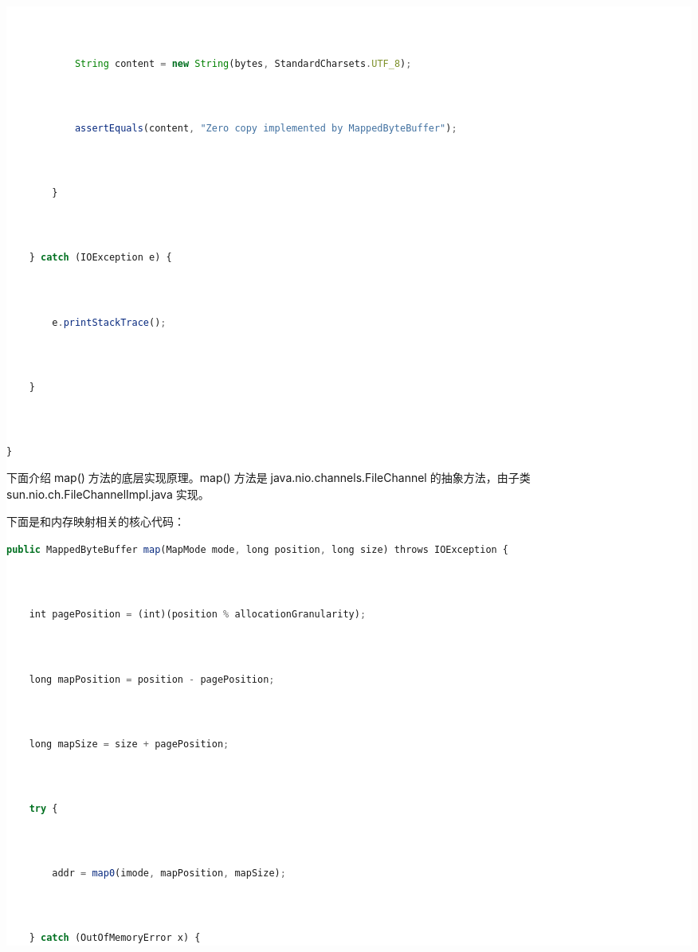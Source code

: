 ```javascript



            String content = new String(bytes, StandardCharsets.UTF_8);



            assertEquals(content, "Zero copy implemented by MappedByteBuffer");



        }



    } catch (IOException e) {



        e.printStackTrace();



    }



}
```



下面介绍 map() 方法的底层实现原理。map() 方法是 java.nio.channels.FileChannel 的抽象方法，由子类 sun.nio.ch.FileChannelImpl.java 实现。

下面是和内存映射相关的核心代码：

```javascript
public MappedByteBuffer map(MapMode mode, long position, long size) throws IOException {



    int pagePosition = (int)(position % allocationGranularity);



    long mapPosition = position - pagePosition;



    long mapSize = size + pagePosition;



    try {



        addr = map0(imode, mapPosition, mapSize);



    } catch (OutOfMemoryError x) {


```